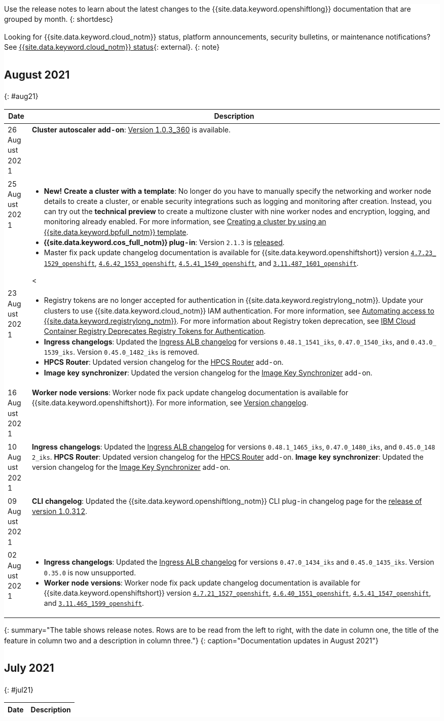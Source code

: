 Use the release notes to learn about the latest changes to the {{site.data.keyword.openshiftlong}} documentation that are grouped by month.
{: shortdesc}




Looking for {{site.data.keyword.cloud_notm}} status, platform announcements, security bulletins, or maintenance notifications? See [{{site.data.keyword.cloud_notm}} status](https://cloud.ibm.com/status?selected=status){: external}.
{: note}

## August 2021
{: #aug21}

| Date | Description |
| ---- | ----------- |
| 26 August 2021 | **Cluster autoscaler add-on**: [Version 1.0.3_360](/docs/openshift?topic=openshift-ca_changelog) is available. |
| 25 August 2021 | <ul><li>**New! Create a cluster with a template**: No longer do you have to manually specify the networking and worker node details to create a cluster, or enable security integrations such as logging and monitoring after creation. Instead, you can try out the **technical preview** to create a multizone cluster with nine worker nodes and encryption, logging, and monitoring already enabled. For more information, see [Creating a cluster by using an {{site.data.keyword.bpfull_notm}} template](/docs/openshift?topic=openshift-templates&interface=ui).</li><li>**{{site.data.keyword.cos_full_notm}} plug-in**: Version `2.1.3` is [released](/docs/openshift?topic=openshift-cos_plugin_changelog).</li><li>Master fix pack update changelog documentation is available for {{site.data.keyword.openshiftshort}} version <a href="/docs/openshift?topic=openshift-openshift_changelog#4723_1529"><code>4.7.23_1529_openshift</code></a>, <a href="/docs/openshift?topic=openshift-openshift_changelog#4642_1553"><code>4.6.42_1553_openshift</code></a>, <a href="/docs/openshift?topic=openshift-openshift_changelog#4541_1549"><code>4.5.41_1549_openshift</code></a>, and <a href="/docs/openshift?topic=openshift-openshift_changelog#311487_1601"><code>3.11.487_1601_openshift</code></a>.</li></ul></li><</ul> |
| 23 August 2021 | <ul><li>Registry tokens are no longer accepted for authentication in {{site.data.keyword.registrylong_notm}}. Update your clusters to use {{site.data.keyword.cloud_notm}} IAM authentication. For more information, see <a href="/docs/Registry?topic=Registry-registry_access#registry_access_serviceid_apikey">Automating access to {{site.data.keyword.registrylong_notm}}</a>. For more information about Registry token deprecation, see <a href="https://www.ibm.com/cloud/blog/announcements/ibm-cloud-container-registry-deprecates-registry-tokens-for-authentication">IBM Cloud Container Registry Deprecates Registry Tokens for Authentication</a>.</li><li> <strong>Ingress changelogs</strong>: Updated the <a href="/docs/containers?topic=containers-cluster-add-ons-changelog#kube_ingress_changelog">Ingress ALB changelog</a> for versions <code>0.48.1_1541_iks</code>, <code>0.47.0_1540_iks</code>, and <code>0.43.0_1539_iks</code>. Version <code>0.45.0_1482_iks</code> is removed.</li><li><strong> HPCS Router</strong>: Updated version changelog for the <a href="/docs/openshift?topic=openshift-hpcs-router-changelog">HPCS Router</a> add-on.</li><li> <strong>Image key synchronizer</strong>: Updated the version changelog for the <a href="/docs/openshift?topic=openshift-image-key-synchronizer-changelog">Image Key Synchronizer</a> add-on. </li></ul> |
| 16 August 2021 | **Worker node versions**: Worker node fix pack update changelog documentation is available for {{site.data.keyword.openshiftshort}}. For more information, see [Version changelog](/docs/openshift?topic=openshift-openshift_changelog). | 
| 10 August 2021 | **Ingress changelogs**: Updated the [Ingress ALB changelog](/docs/containers?topic=containers-cluster-add-ons-changelog#kube_ingress_changelog) for versions `0.48.1_1465_iks`, `0.47.0_1480_iks`, and `0.45.0_1482_iks`. **HPCS Router**: Updated version changelog for the [HPCS Router](/docs/openshift?topic=openshift-hpcs-router-changelog) add-on. **Image key synchronizer**: Updated the version changelog for the [Image Key Synchronizer](/docs/openshift?topic=openshift-image-key-synchronizer-changelog) add-on.   |
| 09 August 2021 | **CLI changelog**: Updated the {{site.data.keyword.openshiftlong_notm}} CLI plug-in changelog page for the [release of version 1.0.312](/docs/openshift?topic=openshift-cs_cli_changelog). |
| 02 August 2021 | <ul><li><strong>Ingress changelogs</strong>: Updated the <a href="/docs/containers?topic=containers-cluster-add-ons-changelog#kube_ingress_changelog">Ingress ALB changelog</a> for versions <code>0.47.0_1434_iks</code> and <code>0.45.0_1435_iks</code>. Version <code>0.35.0</code> is now unsupported.</li><li><strong>Worker node versions</strong>: Worker node fix pack update changelog documentation is available for {{site.data.keyword.openshiftshort}} version <a href="/docs/openshift?topic=openshift-openshift_changelog#4721_1527"><code>4.7.21_1527_openshift</code></a>, <a href="/docs/openshift?topic=openshift-openshift_changelog#4640_1551"><code>4.6.40_1551_openshift</code></a>, <a href="/docs/openshift?topic=openshift-openshift_changelog#4541_1547"><code>4.5.41_1547_openshift</code></a>, and <a href="/docs/openshift?topic=openshift-openshift_changelog#311465_1599"><code>3.11.465_1599_openshift</code></a>.</li></ul> |
{: summary="The table shows release notes. Rows are to be read from the left to right, with the date in column one, the title of the feature in column two and a description in column three."}
{: caption="Documentation updates in August 2021"}

## July 2021
{: #jul21} 

| Date | Description |
| ---- | ----------- |